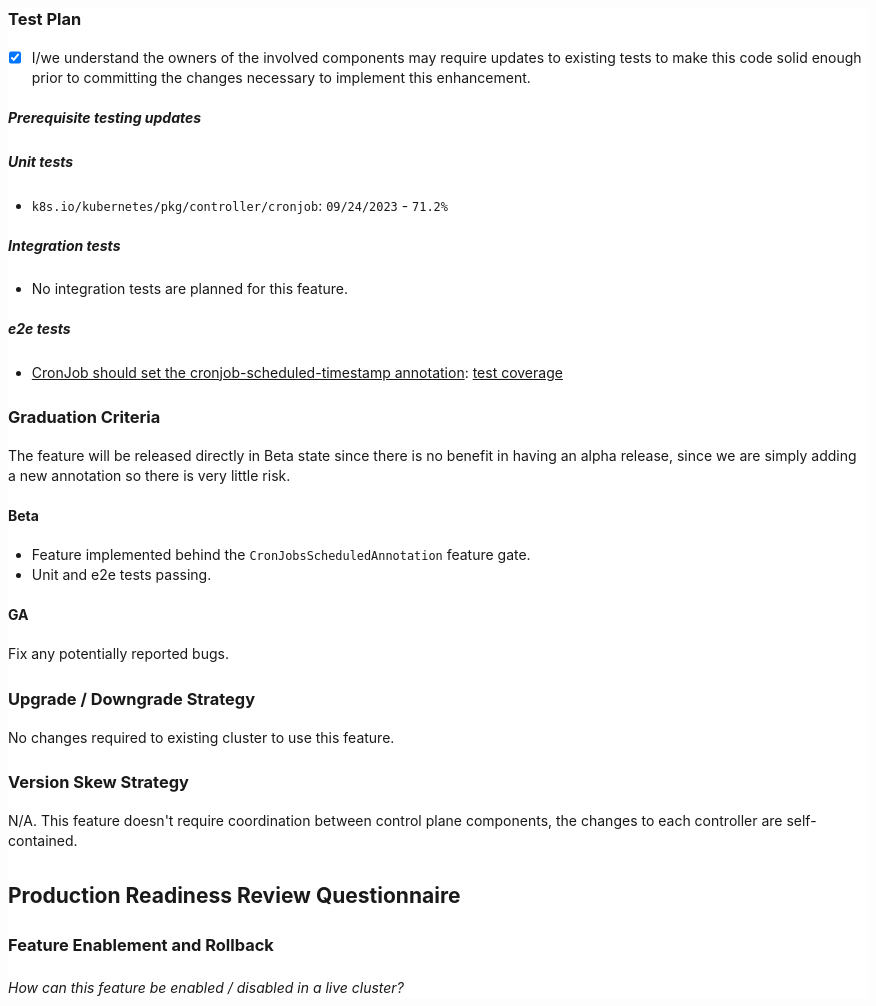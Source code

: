 ### Test Plan

- [X] I/we understand the owners of the involved components may require updates to
existing tests to make this code solid enough prior to committing the changes necessary
to implement this enhancement.

##### Prerequisite testing updates


##### Unit tests

- `k8s.io/kubernetes/pkg/controller/cronjob`: `09/24/2023` - `71.2%`

##### Integration tests

- No integration tests are planned for this feature.

##### e2e tests

- [CronJob should set the cronjob-scheduled-timestamp annotation](https://github.com/kubernetes/kubernetes/blob/4aeaf1e99e82da8334c0d6dddd848a194cd44b4f/test/e2e/apps/cronjob.go#L264-L287): [test coverage](https://storage.googleapis.com/k8s-triage/index.html?test=.*CronJob%20should%20set%20the%20cronjob-scheduled-timestamp%20annotation.*)

### Graduation Criteria

The feature will be released directly in Beta state since there is no benefit in having an alpha release, since we are simply adding a new annotation so there is very little risk.

#### Beta

- Feature implemented behind the `CronJobsScheduledAnnotation` feature gate.
- Unit and e2e tests passing.

#### GA

Fix any potentially reported bugs.

### Upgrade / Downgrade Strategy

No changes required to existing cluster to use this feature.

### Version Skew Strategy

N/A. This feature doesn't require coordination between control plane components,
the changes to each controller are self-contained.

## Production Readiness Review Questionnaire


### Feature Enablement and Rollback


###### How can this feature be enabled / disabled in a live cluster?


[kubernetes.io]: https://kubernetes.io/
[kubernetes/enhancements]: https://git.k8s.io/enhancements
[kubernetes/kubernetes]: https://git.k8s.io/kubernetes
[kubernetes/website]: https://git.k8s.io/website